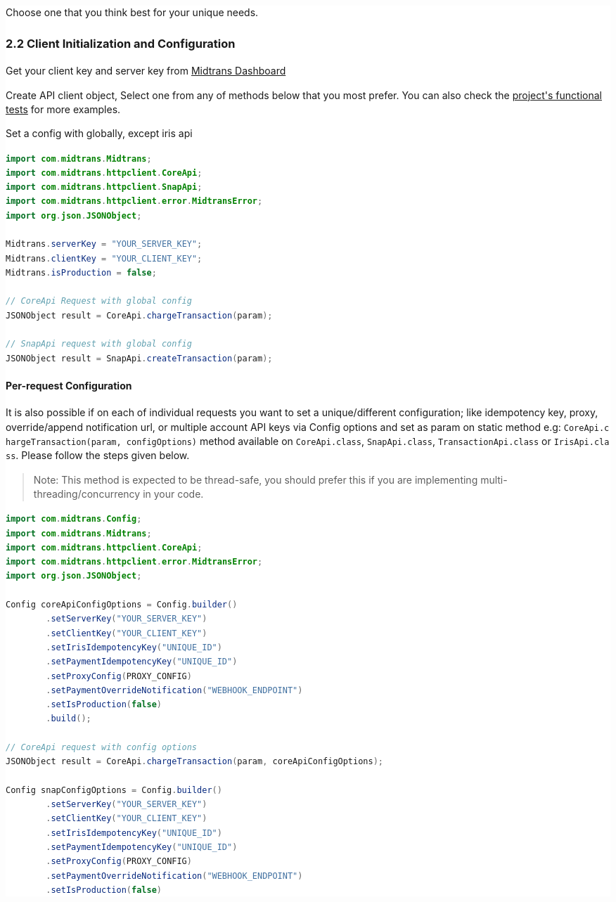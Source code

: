 Choose one that you think best for your unique needs.

### 2.2 Client Initialization and Configuration

Get your client key and server key from [Midtrans Dashboard](https://dashboard.midtrans.com)

Create API client object, Select one from any of methods below that you most prefer. You can also check the [project's functional tests](library/src/test/java/com/midtrans/java) for more examples.

Set a config with globally, except iris api
```java
import com.midtrans.Midtrans;
import com.midtrans.httpclient.CoreApi;
import com.midtrans.httpclient.SnapApi;
import com.midtrans.httpclient.error.MidtransError;
import org.json.JSONObject;

Midtrans.serverKey = "YOUR_SERVER_KEY";
Midtrans.clientKey = "YOUR_CLIENT_KEY";
Midtrans.isProduction = false;

// CoreApi Request with global config
JSONObject result = CoreApi.chargeTransaction(param);

// SnapApi request with global config
JSONObject result = SnapApi.createTransaction(param);
```
#### Per-request Configuration
It is also possible if on each of individual requests you want to set a unique/different configuration; like idempotency key,
proxy, override/append notification url, or multiple account API keys via Config options and set as param on static method e.g: `CoreApi.chargeTransaction(param, configOptions)` method available on `CoreApi.class`, `SnapApi.class`, `TransactionApi.class` or `IrisApi.class`. Please follow the steps given below.

>Note: This method is expected to be thread-safe, you should prefer this if you are implementing multi-threading/concurrency in your code.
```java
import com.midtrans.Config;
import com.midtrans.Midtrans;
import com.midtrans.httpclient.CoreApi;
import com.midtrans.httpclient.error.MidtransError;
import org.json.JSONObject;

Config coreApiConfigOptions = Config.builder()
        .setServerKey("YOUR_SERVER_KEY")
        .setClientKey("YOUR_CLIENT_KEY")
        .setIrisIdempotencyKey("UNIQUE_ID")
        .setPaymentIdempotencyKey("UNIQUE_ID")
        .setProxyConfig(PROXY_CONFIG)
        .setPaymentOverrideNotification("WEBHOOK_ENDPOINT")
        .setIsProduction(false)
        .build();

// CoreApi request with config options
JSONObject result = CoreApi.chargeTransaction(param, coreApiConfigOptions);

Config snapConfigOptions = Config.builder()
        .setServerKey("YOUR_SERVER_KEY")
        .setClientKey("YOUR_CLIENT_KEY")
        .setIrisIdempotencyKey("UNIQUE_ID")
        .setPaymentIdempotencyKey("UNIQUE_ID")
        .setProxyConfig(PROXY_CONFIG)
        .setPaymentOverrideNotification("WEBHOOK_ENDPOINT")
        .setIsProduction(false)
```
